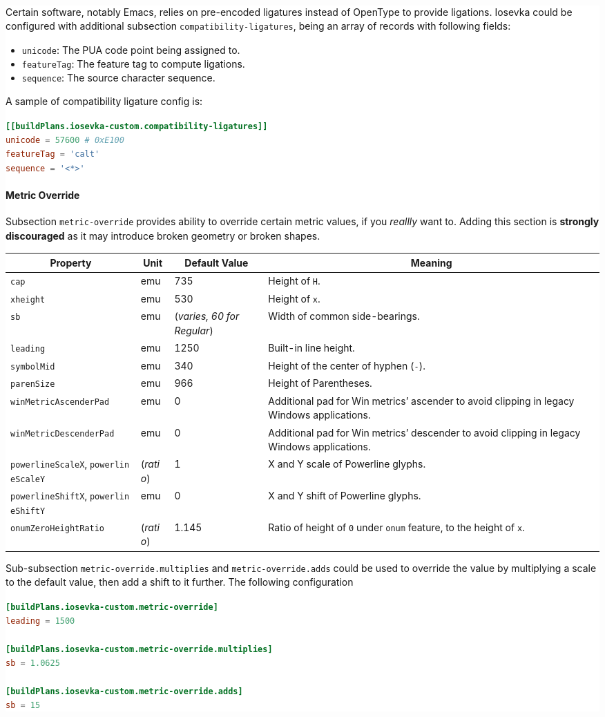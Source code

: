 Certain software, notably Emacs, relies on pre-encoded ligatures instead of OpenType to provide ligations. Iosevka could be configured with additional subsection `compatibility-ligatures`, being an array of records with following fields:

* `unicode`: The PUA code point being assigned to.
* `featureTag`: The feature tag to compute ligations.
* `sequence`: The source character sequence.

A sample of compatibility ligature config is:

```toml
[[buildPlans.iosevka-custom.compatibility-ligatures]]
unicode = 57600 # 0xE100
featureTag = 'calt'
sequence = '<*>'
```

#### Metric Override

Subsection `metric-override` provides ability to override certain metric values, if you *reallly* want to. Adding this section is **strongly discouraged** as it may introduce broken geometry or broken shapes.

| Property | Unit | Default Value | Meaning |
|----------|------|---------|----------|
| `cap` | emu | 735 | Height of `H`. |
| `xheight` | emu | 530 | Height of `x`. |
| `sb` | emu | (*varies, 60 for Regular*) | Width of common side-bearings. |
| `leading` | emu | 1250 | Built-in line height. |
| `symbolMid` | emu | 340 | Height of the center of hyphen (`-`). |
| `parenSize` | emu | 966 | Height of Parentheses. |
| `winMetricAscenderPad` | emu | 0 | Additional pad for Win metrics’ ascender to avoid clipping in legacy Windows applications. |
| `winMetricDescenderPad` | emu | 0 | Additional pad for Win metrics’ descender to avoid clipping in legacy Windows applications. |
| `powerlineScaleX`, `powerlineScaleY` | (*ratio*) | 1 | X and Y scale of Powerline glyphs. |
| `powerlineShiftX`, `powerlineShiftY` | emu | 0 | X and Y shift of Powerline glyphs. |
| `onumZeroHeightRatio` | (*ratio*) | 1.145 | Ratio of height of `0` under `onum` feature, to the height of `x`. |

Sub-subsection `metric-override.multiplies` and `metric-override.adds` could be used to override the value by multiplying a scale to the default value, then add a shift to it further. The following configuration

```toml
[buildPlans.iosevka-custom.metric-override]
leading = 1500

[buildPlans.iosevka-custom.metric-override.multiplies]
sb = 1.0625

[buildPlans.iosevka-custom.metric-override.adds]
sb = 15
```
